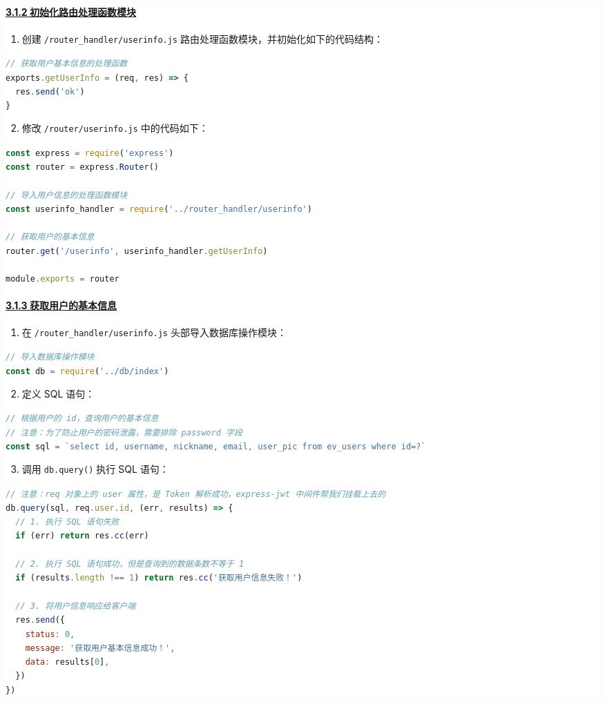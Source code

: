 #### [3.1.2 初始化路由处理函数模块](http://www.escook.cn:8088/#/mds/3.userinfo?id=_312-%e5%88%9d%e5%a7%8b%e5%8c%96%e8%b7%af%e7%94%b1%e5%a4%84%e7%90%86%e5%87%bd%e6%95%b0%e6%a8%a1%e5%9d%97)

1. 创建 `/router_handler/userinfo.js` 路由处理函数模块，并初始化如下的代码结构：

```js
// 获取用户基本信息的处理函数
exports.getUserInfo = (req, res) => {
  res.send('ok')
}
```

2. 修改 `/router/userinfo.js` 中的代码如下：

```js
const express = require('express')
const router = express.Router()

// 导入用户信息的处理函数模块
const userinfo_handler = require('../router_handler/userinfo')

// 获取用户的基本信息
router.get('/userinfo', userinfo_handler.getUserInfo)

module.exports = router
```

#### [3.1.3 获取用户的基本信息](http://www.escook.cn:8088/#/mds/3.userinfo?id=_313-%e8%8e%b7%e5%8f%96%e7%94%a8%e6%88%b7%e7%9a%84%e5%9f%ba%e6%9c%ac%e4%bf%a1%e6%81%af)

1. 在 `/router_handler/userinfo.js` 头部导入数据库操作模块：

```js
// 导入数据库操作模块
const db = require('../db/index')
```

2. 定义 SQL 语句：

```js
// 根据用户的 id，查询用户的基本信息
// 注意：为了防止用户的密码泄露，需要排除 password 字段
const sql = `select id, username, nickname, email, user_pic from ev_users where id=?`
```

3. 调用 `db.query()` 执行 SQL 语句：

```js
// 注意：req 对象上的 user 属性，是 Token 解析成功，express-jwt 中间件帮我们挂载上去的
db.query(sql, req.user.id, (err, results) => {
  // 1. 执行 SQL 语句失败
  if (err) return res.cc(err)

  // 2. 执行 SQL 语句成功，但是查询到的数据条数不等于 1
  if (results.length !== 1) return res.cc('获取用户信息失败！')

  // 3. 将用户信息响应给客户端
  res.send({
    status: 0,
    message: '获取用户基本信息成功！',
    data: results[0],
  })
})
```
